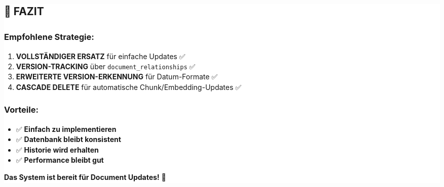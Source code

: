 
## **🚀 FAZIT**

### **Empfohlene Strategie:**
1. **VOLLSTÄNDIGER ERSATZ** für einfache Updates ✅
2. **VERSION-TRACKING** über `document_relationships` ✅
3. **ERWEITERTE VERSION-ERKENNUNG** für Datum-Formate ✅
4. **CASCADE DELETE** für automatische Chunk/Embedding-Updates ✅

### **Vorteile:**
- ✅ **Einfach zu implementieren**
- ✅ **Datenbank bleibt konsistent**
- ✅ **Historie wird erhalten**
- ✅ **Performance bleibt gut**

**Das System ist bereit für Document Updates!** 🎯
